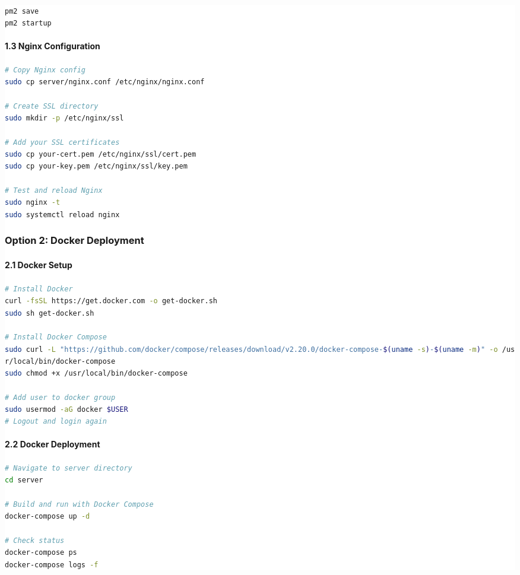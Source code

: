 ```bash
pm2 save
pm2 startup
```

#### 1.3 Nginx Configuration
```bash
# Copy Nginx config
sudo cp server/nginx.conf /etc/nginx/nginx.conf

# Create SSL directory
sudo mkdir -p /etc/nginx/ssl

# Add your SSL certificates
sudo cp your-cert.pem /etc/nginx/ssl/cert.pem
sudo cp your-key.pem /etc/nginx/ssl/key.pem

# Test and reload Nginx
sudo nginx -t
sudo systemctl reload nginx
```

### Option 2: Docker Deployment

#### 2.1 Docker Setup
```bash
# Install Docker
curl -fsSL https://get.docker.com -o get-docker.sh
sudo sh get-docker.sh

# Install Docker Compose
sudo curl -L "https://github.com/docker/compose/releases/download/v2.20.0/docker-compose-$(uname -s)-$(uname -m)" -o /usr/local/bin/docker-compose
sudo chmod +x /usr/local/bin/docker-compose

# Add user to docker group
sudo usermod -aG docker $USER
# Logout and login again
```

#### 2.2 Docker Deployment
```bash
# Navigate to server directory
cd server

# Build and run with Docker Compose
docker-compose up -d

# Check status
docker-compose ps
docker-compose logs -f
```
